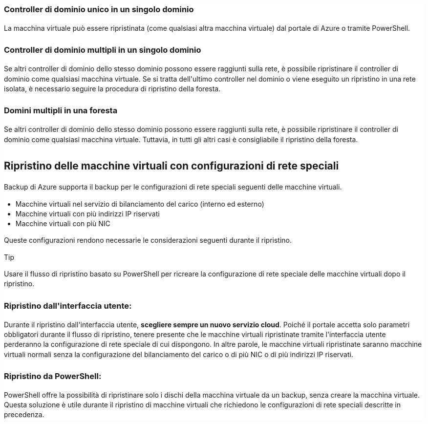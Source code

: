 ### <a name="single-dc-in-a-single-domain"></a>Controller di dominio unico in un singolo dominio
La macchina virtuale può essere ripristinata (come qualsiasi altra macchina virtuale) dal portale di Azure o tramite PowerShell.

### <a name="multiple-dcs-in-a-single-domain"></a>Controller di dominio multipli in un singolo dominio
Se altri controller di dominio dello stesso dominio possono essere raggiunti sulla rete, è possibile ripristinare il controller di dominio come qualsiasi macchina virtuale. Se si tratta dell'ultimo controller nel dominio o viene eseguito un ripristino in una rete isolata, è necessario seguire la procedura di ripristino della foresta.

### <a name="multiple-domains-in-one-forest"></a>Domini multipli in una foresta
Se altri controller di dominio dello stesso dominio possono essere raggiunti sulla rete, è possibile ripristinare il controller di dominio come qualsiasi macchina virtuale. Tuttavia, in tutti gli altri casi è consigliabile il ripristino della foresta.



## <a name="restoring-vms-with-special-network-configurations"></a>Ripristino delle macchine virtuali con configurazioni di rete speciali
Backup di Azure supporta il backup per le configurazioni di rete speciali seguenti delle macchine virtuali.

* Macchine virtuali nel servizio di bilanciamento del carico (interno ed esterno)
* Macchine virtuali con più indirizzi IP riservati
* Macchine virtuali con più NIC

Queste configurazioni rendono necessarie le considerazioni seguenti durante il ripristino.

> [!TIP]
> Usare il flusso di ripristino basato su PowerShell per ricreare la configurazione di rete speciale delle macchine virtuali dopo il ripristino.
>
>

### <a name="restoring-from-the-ui"></a>Ripristino dall'interfaccia utente:
Durante il ripristino dall'interfaccia utente, **scegliere sempre un nuovo servizio cloud**. Poiché il portale accetta solo parametri obbligatori durante il flusso di ripristino, tenere presente che le macchine virtuali ripristinate tramite l'interfaccia utente perderanno la configurazione di rete speciale di cui dispongono. In altre parole, le macchine virtuali ripristinate saranno macchine virtuali normali senza la configurazione del bilanciamento del carico o di più NIC o di più indirizzi IP riservati.

### <a name="restoring-from-powershell"></a>Ripristino da PowerShell:
PowerShell offre la possibilità di ripristinare solo i dischi della macchina virtuale da un backup, senza creare la macchina virtuale. Questa soluzione è utile durante il ripristino di macchine virtuali che richiedono le configurazioni di rete speciali descritte in precedenza.

